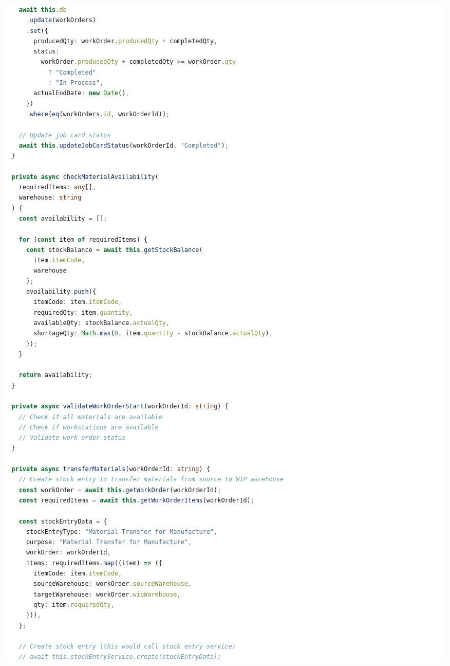    ```typescript
       await this.db
         .update(workOrders)
         .set({
           producedQty: workOrder.producedQty + completedQty,
           status:
             workOrder.producedQty + completedQty >= workOrder.qty
               ? "Completed"
               : "In Process",
           actualEndDate: new Date(),
         })
         .where(eq(workOrders.id, workOrderId));

       // Update job card status
       await this.updateJobCardStatus(workOrderId, "Completed");
     }

     private async checkMaterialAvailability(
       requiredItems: any[],
       warehouse: string
     ) {
       const availability = [];

       for (const item of requiredItems) {
         const stockBalance = await this.getStockBalance(
           item.itemCode,
           warehouse
         );
         availability.push({
           itemCode: item.itemCode,
           requiredQty: item.quantity,
           availableQty: stockBalance.actualQty,
           shortageQty: Math.max(0, item.quantity - stockBalance.actualQty),
         });
       }

       return availability;
     }

     private async validateWorkOrderStart(workOrderId: string) {
       // Check if all materials are available
       // Check if workstations are available
       // Validate work order status
     }

     private async transferMaterials(workOrderId: string) {
       // Create stock entry to transfer materials from source to WIP warehouse
       const workOrder = await this.getWorkOrder(workOrderId);
       const requiredItems = await this.getWorkOrderItems(workOrderId);

       const stockEntryData = {
         stockEntryType: "Material Transfer for Manufacture",
         purpose: "Material Transfer for Manufacture",
         workOrder: workOrderId,
         items: requiredItems.map((item) => ({
           itemCode: item.itemCode,
           sourceWarehouse: workOrder.sourceWarehouse,
           targetWarehouse: workOrder.wipWarehouse,
           qty: item.requiredQty,
         })),
       };

       // Create stock entry (this would call stock entry service)
       // await this.stockEntryService.create(stockEntryData);
   ```